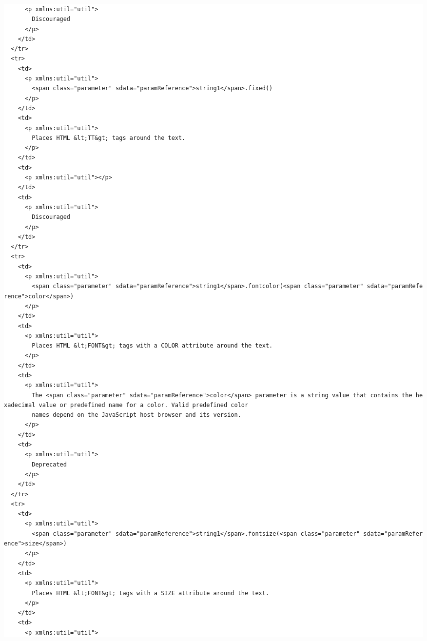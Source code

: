           <p xmlns:util="util">
            Discouraged
          </p>
        </td>
      </tr>
      <tr>
        <td>
          <p xmlns:util="util">
            <span class="parameter" sdata="paramReference">string1</span>.fixed()
          </p>
        </td>
        <td>
          <p xmlns:util="util">
            Places HTML &lt;TT&gt; tags around the text.
          </p>
        </td>
        <td>
          <p xmlns:util="util"></p>
        </td>
        <td>
          <p xmlns:util="util">
            Discouraged
          </p>
        </td>
      </tr>
      <tr>
        <td>
          <p xmlns:util="util">
            <span class="parameter" sdata="paramReference">string1</span>.fontcolor(<span class="parameter" sdata="paramReference">color</span>)
          </p>
        </td>
        <td>
          <p xmlns:util="util">
            Places HTML &lt;FONT&gt; tags with a COLOR attribute around the text.
          </p>
        </td>
        <td>
          <p xmlns:util="util">
            The <span class="parameter" sdata="paramReference">color</span> parameter is a string value that contains the hexadecimal value or predefined name for a color. Valid predefined color
            names depend on the JavaScript host browser and its version.
          </p>
        </td>
        <td>
          <p xmlns:util="util">
            Deprecated
          </p>
        </td>
      </tr>
      <tr>
        <td>
          <p xmlns:util="util">
            <span class="parameter" sdata="paramReference">string1</span>.fontsize(<span class="parameter" sdata="paramReference">size</span>)
          </p>
        </td>
        <td>
          <p xmlns:util="util">
            Places HTML &lt;FONT&gt; tags with a SIZE attribute around the text.
          </p>
        </td>
        <td>
          <p xmlns:util="util">
